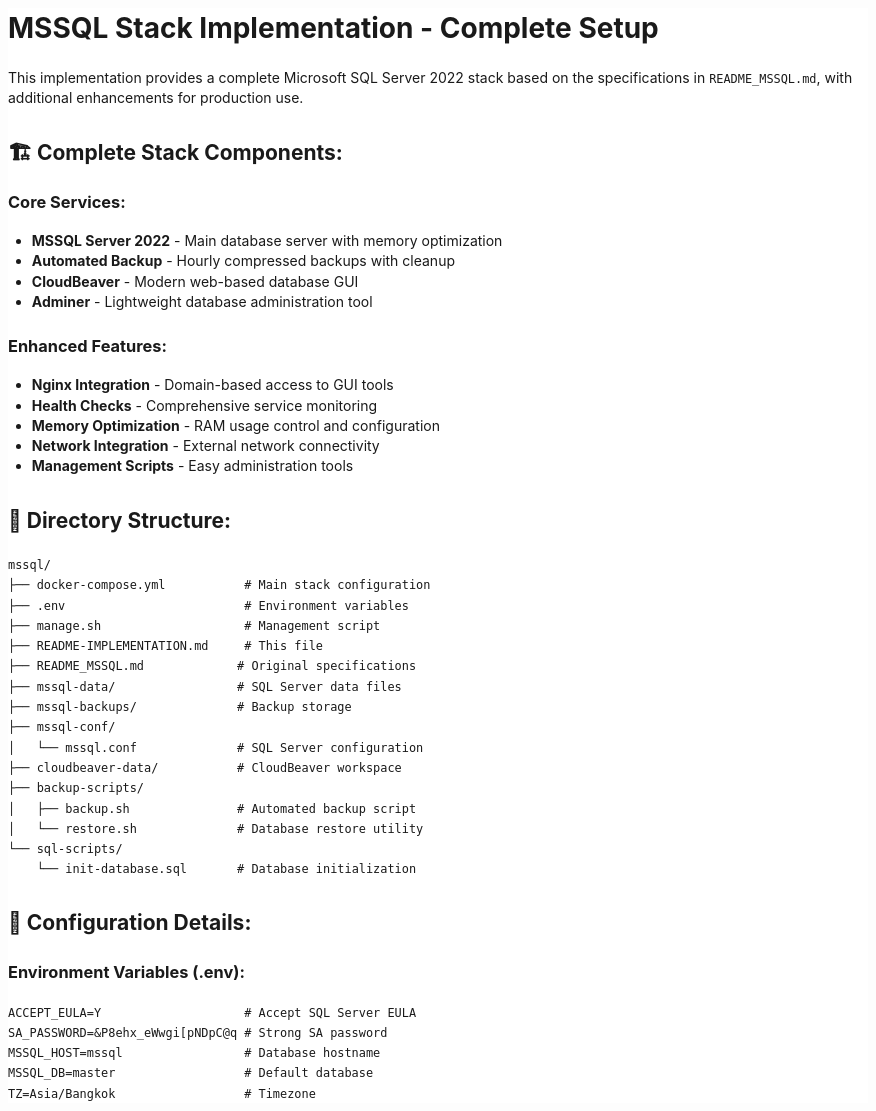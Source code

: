 # MSSQL Stack Implementation - Complete Setup

This implementation provides a complete Microsoft SQL Server 2022 stack based on the specifications in `README_MSSQL.md`, with additional enhancements for production use.

## 🏗️ **Complete Stack Components:**

### **Core Services:**
- **MSSQL Server 2022** - Main database server with memory optimization
- **Automated Backup** - Hourly compressed backups with cleanup
- **CloudBeaver** - Modern web-based database GUI
- **Adminer** - Lightweight database administration tool

### **Enhanced Features:**
- **Nginx Integration** - Domain-based access to GUI tools
- **Health Checks** - Comprehensive service monitoring
- **Memory Optimization** - RAM usage control and configuration
- **Network Integration** - External network connectivity
- **Management Scripts** - Easy administration tools

## 📁 **Directory Structure:**
```
mssql/
├── docker-compose.yml           # Main stack configuration
├── .env                         # Environment variables
├── manage.sh                    # Management script
├── README-IMPLEMENTATION.md     # This file
├── README_MSSQL.md             # Original specifications
├── mssql-data/                 # SQL Server data files
├── mssql-backups/              # Backup storage
├── mssql-conf/
│   └── mssql.conf              # SQL Server configuration
├── cloudbeaver-data/           # CloudBeaver workspace
├── backup-scripts/
│   ├── backup.sh               # Automated backup script
│   └── restore.sh              # Database restore utility
└── sql-scripts/
    └── init-database.sql       # Database initialization
```

## 🔧 **Configuration Details:**

### **Environment Variables (.env):**
```env
ACCEPT_EULA=Y                    # Accept SQL Server EULA
SA_PASSWORD=&P8ehx_eWwgi[pNDpC@q # Strong SA password
MSSQL_HOST=mssql                 # Database hostname
MSSQL_DB=master                  # Default database
TZ=Asia/Bangkok                  # Timezone
```
